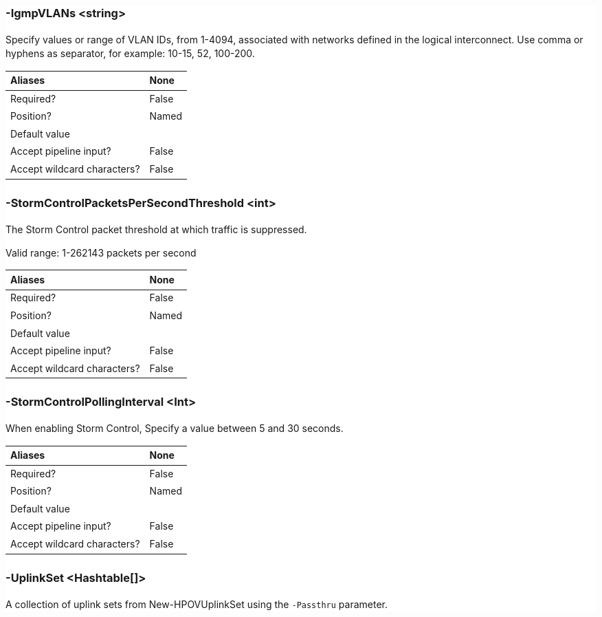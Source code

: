 ### -IgmpVLANs &lt;string&gt;

Specify values or range of VLAN IDs, from 1-4094, associated with networks defined in the logical interconnect. Use comma or hyphens as separator, for example: 10-15, 52, 100-200.

| Aliases | None |
| :--- | :--- |
| Required? | False |
| Position? | Named |
| Default value |  |
| Accept pipeline input? | False |
| Accept wildcard characters? | False |

### -StormControlPacketsPerSecondThreshold &lt;int&gt;

The Storm Control packet threshold at which traffic is suppressed.

Valid range: 1-262143 packets per second

| Aliases | None |
| :--- | :--- |
| Required? | False |
| Position? | Named |
| Default value |  |
| Accept pipeline input? | False |
| Accept wildcard characters? | False |

### -StormControlPollingInterval &lt;Int&gt;

When enabling Storm Control, Specify a value between 5 and 30 seconds.

| Aliases | None |
| :--- | :--- |
| Required? | False |
| Position? | Named |
| Default value |  |
| Accept pipeline input? | False |
| Accept wildcard characters? | False |

### -UplinkSet &lt;Hashtable[]&gt;

A collection of uplink sets from New-HPOVUplinkSet using the `-Passthru` parameter.
